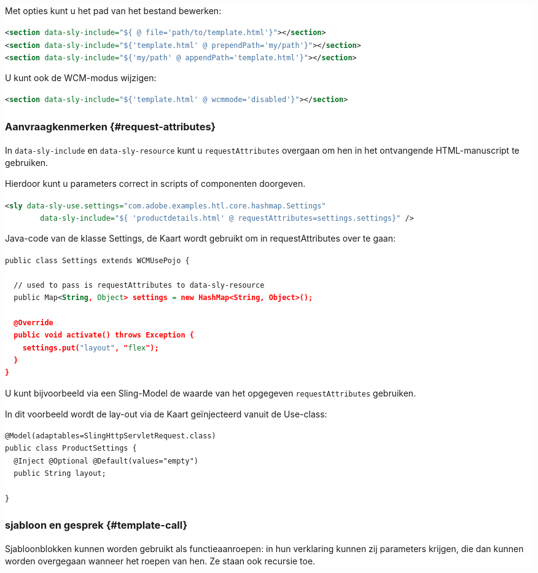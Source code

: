 Met opties kunt u het pad van het bestand bewerken:

```xml
<section data-sly-include="${ @ file='path/to/template.html'}"></section>
<section data-sly-include="${'template.html' @ prependPath='my/path'}"></section>
<section data-sly-include="${'my/path' @ appendPath='template.html'}"></section>
```

U kunt ook de WCM-modus wijzigen:

```xml
<section data-sly-include="${'template.html' @ wcmmode='disabled'}"></section>
```

### Aanvraagkenmerken {#request-attributes}

In `data-sly-include` en `data-sly-resource` kunt u `requestAttributes` overgaan om hen in het ontvangende HTML-manuscript te gebruiken.

Hierdoor kunt u parameters correct in scripts of componenten doorgeven.

```xml
<sly data-sly-use.settings="com.adobe.examples.htl.core.hashmap.Settings"
        data-sly-include="${ 'productdetails.html' @ requestAttributes=settings.settings}" />
```

Java-code van de klasse Settings, de Kaart wordt gebruikt om in requestAttributes over te gaan:

```xml
public class Settings extends WCMUsePojo {

  // used to pass is requestAttributes to data-sly-resource
  public Map<String, Object> settings = new HashMap<String, Object>();

  @Override
  public void activate() throws Exception {
    settings.put("layout", "flex");
  }
}
```

U kunt bijvoorbeeld via een Sling-Model de waarde van het opgegeven `requestAttributes` gebruiken.

In dit voorbeeld wordt de lay-out via de Kaart geïnjecteerd vanuit de Use-class:

```xml
@Model(adaptables=SlingHttpServletRequest.class)
public class ProductSettings {
  @Inject @Optional @Default(values="empty")
  public String layout;

}
```

### sjabloon en gesprek {#template-call}

Sjabloonblokken kunnen worden gebruikt als functieaanroepen: in hun verklaring kunnen zij parameters krijgen, die dan kunnen worden overgegaan wanneer het roepen van hen. Ze staan ook recursie toe.
